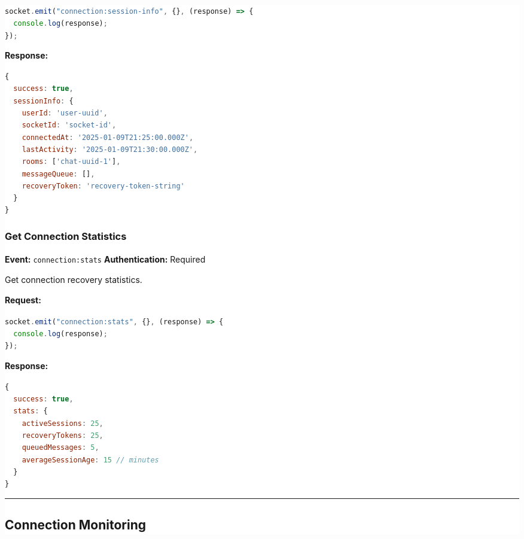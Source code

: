 ```javascript
socket.emit("connection:session-info", {}, (response) => {
  console.log(response);
});
```

**Response:**

```javascript
{
  success: true,
  sessionInfo: {
    userId: 'user-uuid',
    socketId: 'socket-id',
    connectedAt: '2025-01-09T21:25:00.000Z',
    lastActivity: '2025-01-09T21:30:00.000Z',
    rooms: ['chat-uuid-1'],
    messageQueue: [],
    recoveryToken: 'recovery-token-string'
  }
}
```

### Get Connection Statistics

**Event:** `connection:stats`
**Authentication:** Required

Get connection recovery statistics.

**Request:**

```javascript
socket.emit("connection:stats", {}, (response) => {
  console.log(response);
});
```

**Response:**

```javascript
{
  success: true,
  stats: {
    activeSessions: 25,
    recoveryTokens: 25,
    queuedMessages: 5,
    averageSessionAge: 15 // minutes
  }
}
```

---

## Connection Monitoring
